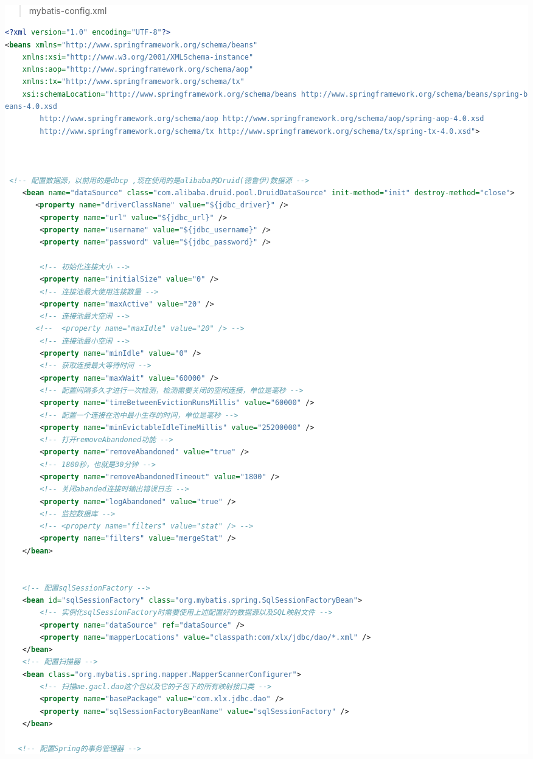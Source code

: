 > mybatis-config.xml
```xml
<?xml version="1.0" encoding="UTF-8"?>
<beans xmlns="http://www.springframework.org/schema/beans"
	xmlns:xsi="http://www.w3.org/2001/XMLSchema-instance"
	xmlns:aop="http://www.springframework.org/schema/aop"
	xmlns:tx="http://www.springframework.org/schema/tx"
	xsi:schemaLocation="http://www.springframework.org/schema/beans http://www.springframework.org/schema/beans/spring-beans-4.0.xsd
		http://www.springframework.org/schema/aop http://www.springframework.org/schema/aop/spring-aop-4.0.xsd
		http://www.springframework.org/schema/tx http://www.springframework.org/schema/tx/spring-tx-4.0.xsd">
		
		
		
 <!-- 配置数据源，以前用的是dbcp ,现在使用的是alibaba的Druid(德鲁伊)数据源 -->
    <bean name="dataSource" class="com.alibaba.druid.pool.DruidDataSource" init-method="init" destroy-method="close">
       <property name="driverClassName" value="${jdbc_driver}" />
        <property name="url" value="${jdbc_url}" />
        <property name="username" value="${jdbc_username}" />
        <property name="password" value="${jdbc_password}" />
        
        <!-- 初始化连接大小 -->
        <property name="initialSize" value="0" />
        <!-- 连接池最大使用连接数量 -->
        <property name="maxActive" value="20" />
        <!-- 连接池最大空闲 -->
       <!--  <property name="maxIdle" value="20" /> -->
        <!-- 连接池最小空闲 -->
        <property name="minIdle" value="0" />
        <!-- 获取连接最大等待时间 -->
        <property name="maxWait" value="60000" />
        <!-- 配置间隔多久才进行一次检测，检测需要关闭的空闲连接，单位是毫秒 -->
        <property name="timeBetweenEvictionRunsMillis" value="60000" />
        <!-- 配置一个连接在池中最小生存的时间，单位是毫秒 -->
        <property name="minEvictableIdleTimeMillis" value="25200000" />
        <!-- 打开removeAbandoned功能 -->
        <property name="removeAbandoned" value="true" />
        <!-- 1800秒，也就是30分钟 -->
        <property name="removeAbandonedTimeout" value="1800" />
        <!-- 关闭abanded连接时输出错误日志 -->
        <property name="logAbandoned" value="true" />
        <!-- 监控数据库 -->
        <!-- <property name="filters" value="stat" /> -->
        <property name="filters" value="mergeStat" />
    </bean>
    
 
    <!-- 配置sqlSessionFactory -->
    <bean id="sqlSessionFactory" class="org.mybatis.spring.SqlSessionFactoryBean">
        <!-- 实例化sqlSessionFactory时需要使用上述配置好的数据源以及SQL映射文件 -->
        <property name="dataSource" ref="dataSource" />
        <property name="mapperLocations" value="classpath:com/xlx/jdbc/dao/*.xml" />
    </bean>
    <!-- 配置扫描器 -->
    <bean class="org.mybatis.spring.mapper.MapperScannerConfigurer">
        <!-- 扫描me.gacl.dao这个包以及它的子包下的所有映射接口类 -->
        <property name="basePackage" value="com.xlx.jdbc.dao" />
        <property name="sqlSessionFactoryBeanName" value="sqlSessionFactory" />
    </bean>
    
   <!-- 配置Spring的事务管理器 -->
```